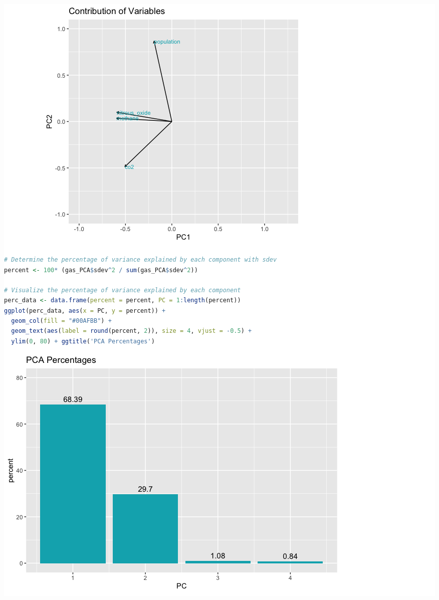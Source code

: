 ![](Project1_files/figure-gfm/unnamed-chunk-8-2.png)

``` r
# Determine the percentage of variance explained by each component with sdev
percent <- 100* (gas_PCA$sdev^2 / sum(gas_PCA$sdev^2))

# Visualize the percentage of variance explained by each component
perc_data <- data.frame(percent = percent, PC = 1:length(percent))
ggplot(perc_data, aes(x = PC, y = percent)) + 
  geom_col(fill = "#00AFBB") + 
  geom_text(aes(label = round(percent, 2)), size = 4, vjust = -0.5) + 
  ylim(0, 80) + ggtitle('PCA Percentages')
```

![](Project1_files/figure-gfm/unnamed-chunk-8-3.png)
